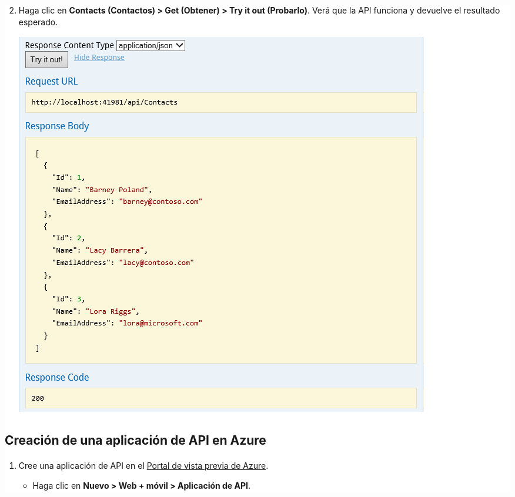 2. Haga clic en **Contacts (Contactos) > Get (Obtener) > Try it out (Probarlo)**. Verá que la API funciona y devuelve el resultado esperado.

	![](./media/app-service-dotnet-create-api-app-vs2015/15-swagger-ui-post-test.png)

## Creación de una aplicación de API en Azure

1. Cree una aplicación de API en el [Portal de vista previa de Azure](https://portal.azure.com). 

	* Haga clic en **Nuevo > Web + móvil > Aplicación de API**.
